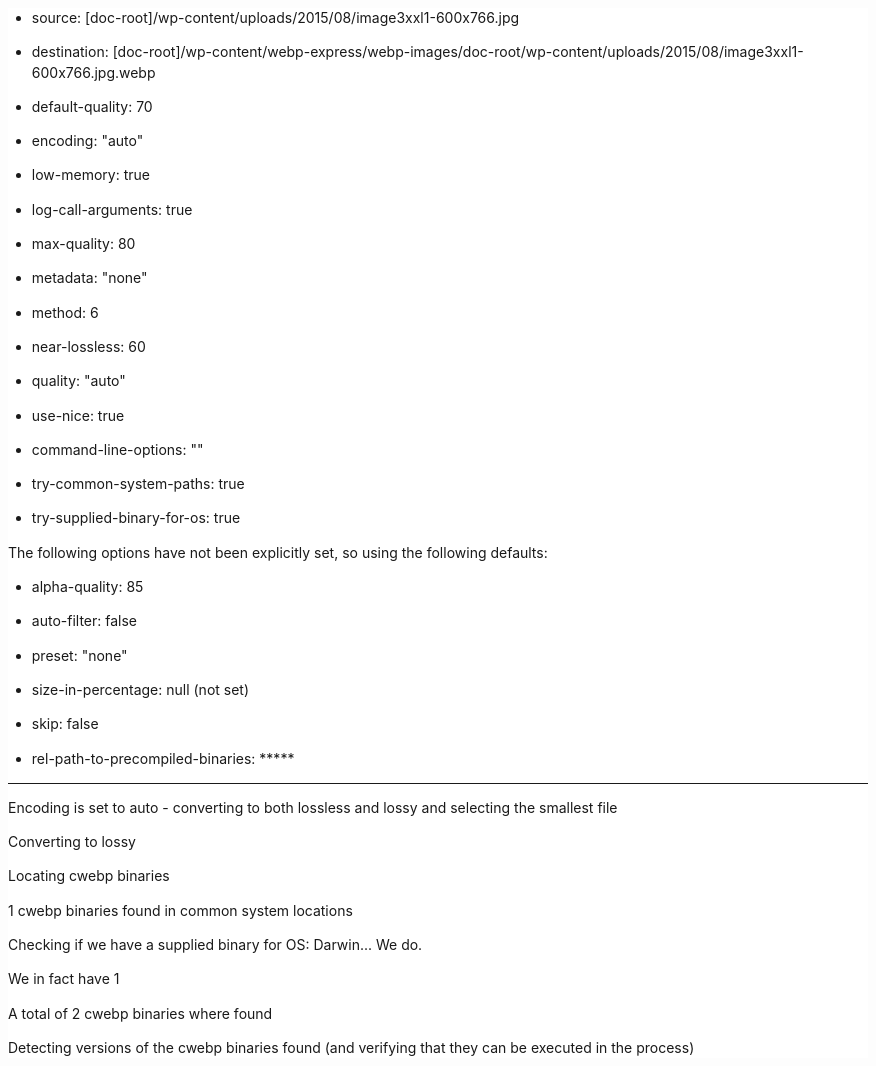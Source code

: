 - source: [doc-root]/wp-content/uploads/2015/08/image3xxl1-600x766.jpg

- destination: [doc-root]/wp-content/webp-express/webp-images/doc-root/wp-content/uploads/2015/08/image3xxl1-600x766.jpg.webp

- default-quality: 70

- encoding: "auto"

- low-memory: true

- log-call-arguments: true

- max-quality: 80

- metadata: "none"

- method: 6

- near-lossless: 60

- quality: "auto"

- use-nice: true

- command-line-options: ""

- try-common-system-paths: true

- try-supplied-binary-for-os: true


The following options have not been explicitly set, so using the following defaults:

- alpha-quality: 85

- auto-filter: false

- preset: "none"

- size-in-percentage: null (not set)

- skip: false

- rel-path-to-precompiled-binaries: *****

------------


Encoding is set to auto - converting to both lossless and lossy and selecting the smallest file


Converting to lossy

Locating cwebp binaries

1 cwebp binaries found in common system locations

Checking if we have a supplied binary for OS: Darwin... We do.

We in fact have 1

A total of 2 cwebp binaries where found

Detecting versions of the cwebp binaries found (and verifying that they can be executed in the process)
